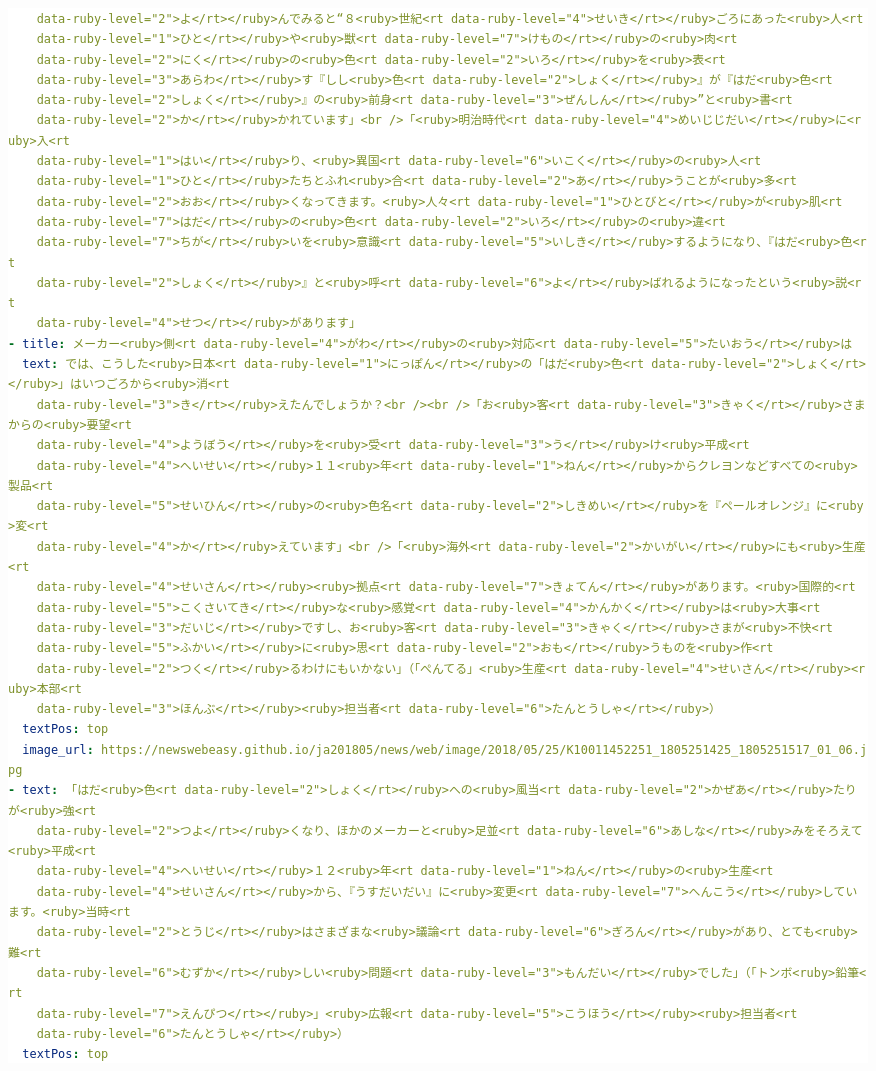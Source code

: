 ```yaml
    data-ruby-level="2">よ</rt></ruby>んでみると“８<ruby>世紀<rt data-ruby-level="4">せいき</rt></ruby>ごろにあった<ruby>人<rt
    data-ruby-level="1">ひと</rt></ruby>や<ruby>獣<rt data-ruby-level="7">けもの</rt></ruby>の<ruby>肉<rt
    data-ruby-level="2">にく</rt></ruby>の<ruby>色<rt data-ruby-level="2">いろ</rt></ruby>を<ruby>表<rt
    data-ruby-level="3">あらわ</rt></ruby>す『しし<ruby>色<rt data-ruby-level="2">しょく</rt></ruby>』が『はだ<ruby>色<rt
    data-ruby-level="2">しょく</rt></ruby>』の<ruby>前身<rt data-ruby-level="3">ぜんしん</rt></ruby>”と<ruby>書<rt
    data-ruby-level="2">か</rt></ruby>かれています」<br />「<ruby>明治時代<rt data-ruby-level="4">めいじじだい</rt></ruby>に<ruby>入<rt
    data-ruby-level="1">はい</rt></ruby>り、<ruby>異国<rt data-ruby-level="6">いこく</rt></ruby>の<ruby>人<rt
    data-ruby-level="1">ひと</rt></ruby>たちとふれ<ruby>合<rt data-ruby-level="2">あ</rt></ruby>うことが<ruby>多<rt
    data-ruby-level="2">おお</rt></ruby>くなってきます。<ruby>人々<rt data-ruby-level="1">ひとびと</rt></ruby>が<ruby>肌<rt
    data-ruby-level="7">はだ</rt></ruby>の<ruby>色<rt data-ruby-level="2">いろ</rt></ruby>の<ruby>違<rt
    data-ruby-level="7">ちが</rt></ruby>いを<ruby>意識<rt data-ruby-level="5">いしき</rt></ruby>するようになり、『はだ<ruby>色<rt
    data-ruby-level="2">しょく</rt></ruby>』と<ruby>呼<rt data-ruby-level="6">よ</rt></ruby>ばれるようになったという<ruby>説<rt
    data-ruby-level="4">せつ</rt></ruby>があります」
- title: メーカー<ruby>側<rt data-ruby-level="4">がわ</rt></ruby>の<ruby>対応<rt data-ruby-level="5">たいおう</rt></ruby>は
  text: では、こうした<ruby>日本<rt data-ruby-level="1">にっぽん</rt></ruby>の「はだ<ruby>色<rt data-ruby-level="2">しょく</rt></ruby>」はいつごろから<ruby>消<rt
    data-ruby-level="3">き</rt></ruby>えたんでしょうか？<br /><br />「お<ruby>客<rt data-ruby-level="3">きゃく</rt></ruby>さまからの<ruby>要望<rt
    data-ruby-level="4">ようぼう</rt></ruby>を<ruby>受<rt data-ruby-level="3">う</rt></ruby>け<ruby>平成<rt
    data-ruby-level="4">へいせい</rt></ruby>１１<ruby>年<rt data-ruby-level="1">ねん</rt></ruby>からクレヨンなどすべての<ruby>製品<rt
    data-ruby-level="5">せいひん</rt></ruby>の<ruby>色名<rt data-ruby-level="2">しきめい</rt></ruby>を『ペールオレンジ』に<ruby>変<rt
    data-ruby-level="4">か</rt></ruby>えています」<br />「<ruby>海外<rt data-ruby-level="2">かいがい</rt></ruby>にも<ruby>生産<rt
    data-ruby-level="4">せいさん</rt></ruby><ruby>拠点<rt data-ruby-level="7">きょてん</rt></ruby>があります。<ruby>国際的<rt
    data-ruby-level="5">こくさいてき</rt></ruby>な<ruby>感覚<rt data-ruby-level="4">かんかく</rt></ruby>は<ruby>大事<rt
    data-ruby-level="3">だいじ</rt></ruby>ですし、お<ruby>客<rt data-ruby-level="3">きゃく</rt></ruby>さまが<ruby>不快<rt
    data-ruby-level="5">ふかい</rt></ruby>に<ruby>思<rt data-ruby-level="2">おも</rt></ruby>うものを<ruby>作<rt
    data-ruby-level="2">つく</rt></ruby>るわけにもいかない」（「ぺんてる」<ruby>生産<rt data-ruby-level="4">せいさん</rt></ruby><ruby>本部<rt
    data-ruby-level="3">ほんぶ</rt></ruby><ruby>担当者<rt data-ruby-level="6">たんとうしゃ</rt></ruby>）
  textPos: top
  image_url: https://newswebeasy.github.io/ja201805/news/web/image/2018/05/25/K10011452251_1805251425_1805251517_01_06.jpg
- text: 「はだ<ruby>色<rt data-ruby-level="2">しょく</rt></ruby>への<ruby>風当<rt data-ruby-level="2">かぜあ</rt></ruby>たりが<ruby>強<rt
    data-ruby-level="2">つよ</rt></ruby>くなり、ほかのメーカーと<ruby>足並<rt data-ruby-level="6">あしな</rt></ruby>みをそろえて<ruby>平成<rt
    data-ruby-level="4">へいせい</rt></ruby>１２<ruby>年<rt data-ruby-level="1">ねん</rt></ruby>の<ruby>生産<rt
    data-ruby-level="4">せいさん</rt></ruby>から、『うすだいだい』に<ruby>変更<rt data-ruby-level="7">へんこう</rt></ruby>しています。<ruby>当時<rt
    data-ruby-level="2">とうじ</rt></ruby>はさまざまな<ruby>議論<rt data-ruby-level="6">ぎろん</rt></ruby>があり、とても<ruby>難<rt
    data-ruby-level="6">むずか</rt></ruby>しい<ruby>問題<rt data-ruby-level="3">もんだい</rt></ruby>でした」（「トンボ<ruby>鉛筆<rt
    data-ruby-level="7">えんぴつ</rt></ruby>」<ruby>広報<rt data-ruby-level="5">こうほう</rt></ruby><ruby>担当者<rt
    data-ruby-level="6">たんとうしゃ</rt></ruby>）
  textPos: top
```